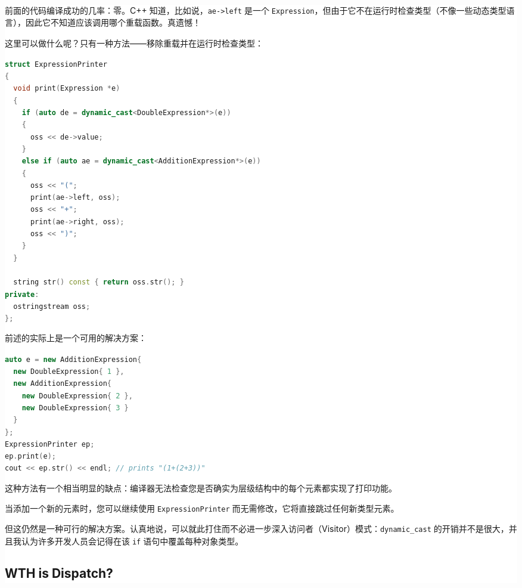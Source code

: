 ```c++
```

前面的代码编译成功的几率：零。C++ 知道，比如说，`ae->left` 是一个 `Expression`，但由于它不在运行时检查类型（不像一些动态类型语言），因此它不知道应该调用哪个重载函数。真遗憾！

这里可以做什么呢？只有一种方法——移除重载并在运行时检查类型：

```c++
struct ExpressionPrinter
{
  void print(Expression *e)
  {
    if (auto de = dynamic_cast<DoubleExpression*>(e))
    {
      oss << de->value;
    }
    else if (auto ae = dynamic_cast<AdditionExpression*>(e))
    {
      oss << "(";
      print(ae->left, oss);
      oss << "+";
      print(ae->right, oss);
      oss << ")";
    }
  }

  string str() const { return oss.str(); }
private:
  ostringstream oss;
};
```

前述的实际上是一个可用的解决方案：

```c++
auto e = new AdditionExpression{
  new DoubleExpression{ 1 },
  new AdditionExpression{
    new DoubleExpression{ 2 },
    new DoubleExpression{ 3 }
  }
};
ExpressionPrinter ep;
ep.print(e);
cout << ep.str() << endl; // prints "(1+(2+3))"
```

这种方法有一个相当明显的缺点：编译器无法检查您是否确实为层级结构中的每个元素都实现了打印功能。

当添加一个新的元素时，您可以继续使用 `ExpressionPrinter` 而无需修改，它将直接跳过任何新类型元素。

但这仍然是一种可行的解决方案。认真地说，可以就此打住而不必进一步深入访问者（Visitor）模式：`dynamic_cast` 的开销并不是很大，并且我认为许多开发人员会记得在该 `if` 语句中覆盖每种对象类型。

## WTH is Dispatch?
